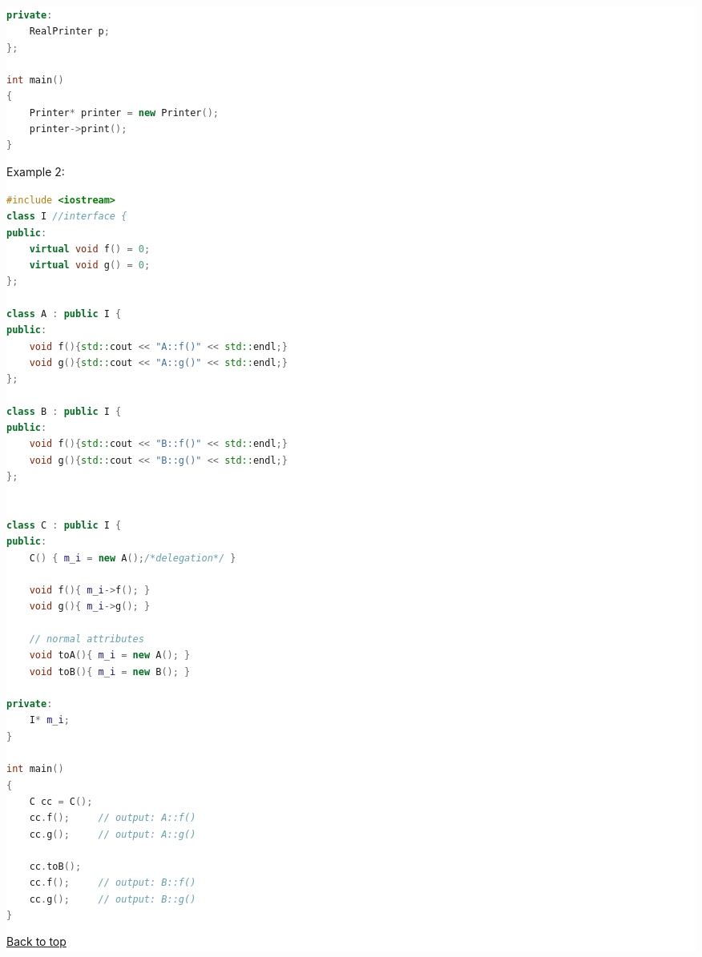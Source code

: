 ```cpp
private:
    RealPrinter p;
};

int main()
{
    Printer* printer = new Printer();
    printer->print();
}
```

Example 2:
```cpp
#include <iostream>
class I //interface {
public:
    virtual void f() = 0;
    virtual void g() = 0;
};

class A : public I {
public:
    void f(){std::cout << "A::f()" << std::endl;}
    void g(){std::cout << "A::g()" << std::endl;}
};

class B : public I {
public:
    void f(){std::cout << "B::f()" << std::endl;}
    void g(){std::cout << "B::g()" << std::endl;}
};


class C : public I {
public:
    C() { m_i = new A();/*delegation*/ }

    void f(){ m_i->f(); }
    void g(){ m_i->g(); }

    // normal attributes
    void toA(){ m_i = new A(); }
    void toB(){ m_i = new B(); }

private:
    I* m_i;
}

int main()
{
    C cc = C();
    cc.f();     // output: A::f()
    cc.g();     // output: A::g()

    cc.toB();
    cc.f();     // output: B::f()
    cc.g();     // output: B::g()
}
```
[Back to top](#table-of-contents)
